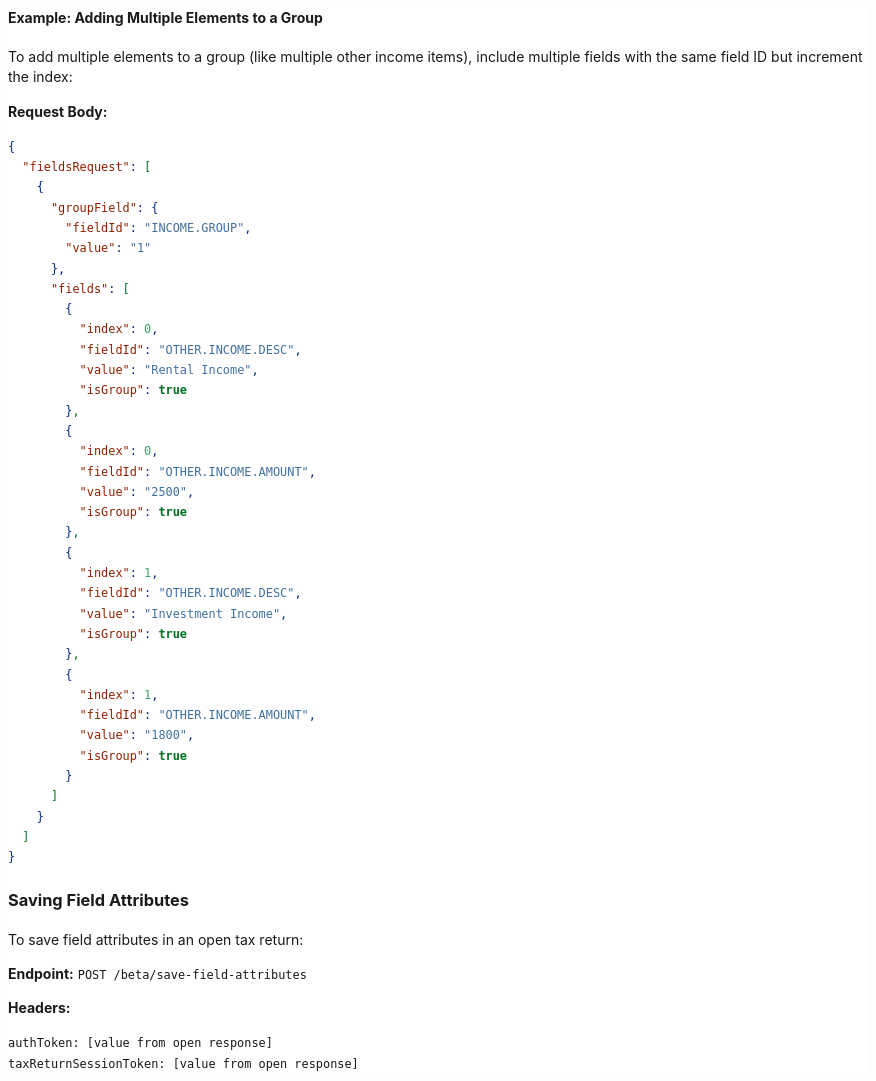 #### Example: Adding Multiple Elements to a Group

To add multiple elements to a group (like multiple other income items), include multiple fields with the same field ID but increment the index:

**Request Body:**
```json
{
  "fieldsRequest": [
    {
      "groupField": {
        "fieldId": "INCOME.GROUP",
        "value": "1"
      },
      "fields": [
        {
          "index": 0,
          "fieldId": "OTHER.INCOME.DESC",
          "value": "Rental Income",
          "isGroup": true
        },
        {
          "index": 0,
          "fieldId": "OTHER.INCOME.AMOUNT",
          "value": "2500",
          "isGroup": true
        },
        {
          "index": 1,
          "fieldId": "OTHER.INCOME.DESC",
          "value": "Investment Income",
          "isGroup": true
        },
        {
          "index": 1,
          "fieldId": "OTHER.INCOME.AMOUNT",
          "value": "1800",
          "isGroup": true
        }
      ]
    }
  ]
}
```

### Saving Field Attributes

To save field attributes in an open tax return:

**Endpoint:** `POST /beta/save-field-attributes`

**Headers:**
```
authToken: [value from open response]
taxReturnSessionToken: [value from open response]
```
